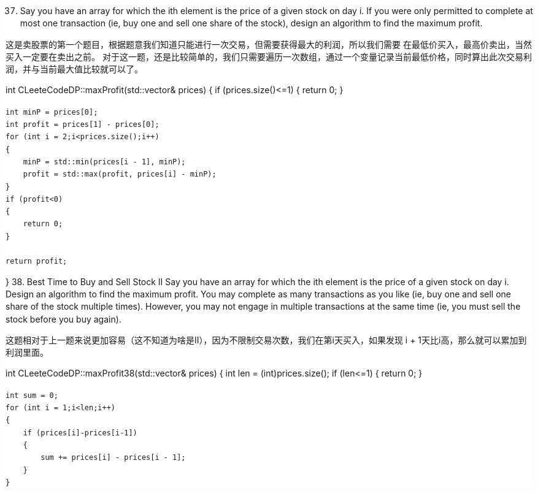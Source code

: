 37. Say you have an array for which the ith element is the price of a given stock on day i. If you were only permitted to complete at most one transaction (ie, buy one and sell one share of the stock), design an algorithm to find the maximum profit. 

这是卖股票的第一个题目，根据题意我们知道只能进行一次交易，但需要获得最大的利润，所以我们需要 在最低价买入，最高价卖出，当然买入一定要在卖出之前。 对于这一题，还是比较简单的，我们只需要遍历一次数组，通过一个变量记录当前最低价格，同时算出此次交易利润，并与当前最大值比较就可以了。 

int CLeeteCodeDP::maxProfit(std::vector<int>& prices)
{
	if (prices.size()<=1)
	{
		return 0;
	}

	int minP = prices[0];
	int profit = prices[1] - prices[0];
	for (int i = 2;i<prices.size();i++)
	{
		minP = std::min(prices[i - 1], minP);
		profit = std::max(profit, prices[i] - minP);
	}
	if (profit<0)
	{
		return 0;
	}

	return profit;
	
}
38. Best Time to Buy and Sell Stock II
Say you have an array for which the ith element is the price of a given stock on day i. 
Design an algorithm to find the maximum profit. You may complete as many transactions as you like (ie, buy one and sell one share of the stock multiple times). However, you may not engage in multiple transactions at the same time (ie, you must sell the stock before you buy again). 


这题相对于上一题来说更加容易（这不知道为啥是II），因为不限制交易次数，我们在第i天买入，如果发现 
i + 1天比i高，那么就可以累加到利润里面。

int CLeeteCodeDP::maxProfit38(std::vector<int>& prices)
{
	int len = (int)prices.size();
	if (len<=1)
	{
		return 0;
	}

	int sum = 0;
	for (int i = 1;i<len;i++)
	{
		if (prices[i]-prices[i-1])
		{
			sum += prices[i] - prices[i - 1];
		}
	}
